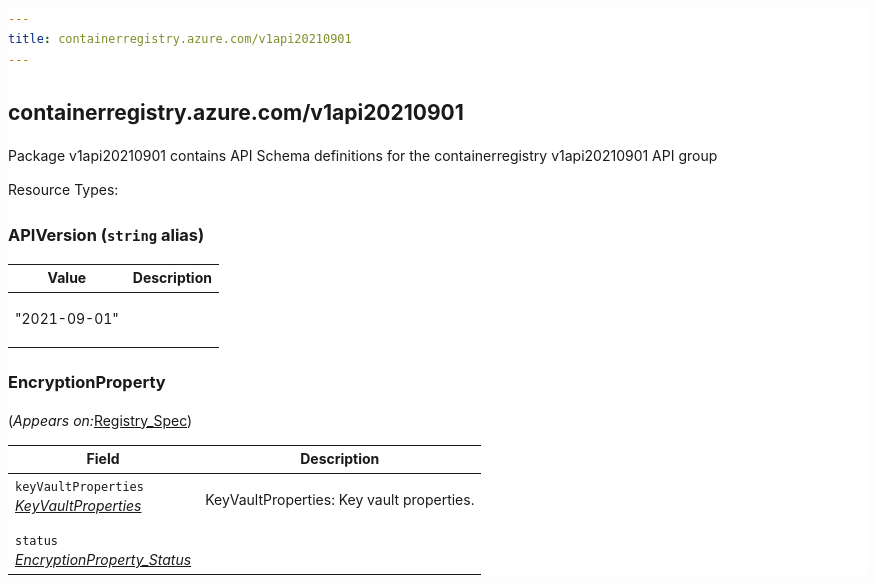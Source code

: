 ```yaml
---
title: containerregistry.azure.com/v1api20210901
---
```

<h2 id="containerregistry.azure.com/v1api20210901">containerregistry.azure.com/v1api20210901</h2>
<div>
<p>Package v1api20210901 contains API Schema definitions for the containerregistry v1api20210901 API group</p>
</div>
Resource Types:
<ul></ul>
<h3 id="containerregistry.azure.com/v1api20210901.APIVersion">APIVersion
(<code>string</code> alias)</h3>
<div>
</div>
<table>
<thead>
<tr>
<th>Value</th>
<th>Description</th>
</tr>
</thead>
<tbody><tr><td><p>&#34;2021-09-01&#34;</p></td>
<td></td>
</tr></tbody>
</table>
<h3 id="containerregistry.azure.com/v1api20210901.EncryptionProperty">EncryptionProperty
</h3>
<p>
(<em>Appears on:</em><a href="#containerregistry.azure.com/v1api20210901.Registry_Spec">Registry_Spec</a>)
</p>
<div>
</div>
<table>
<thead>
<tr>
<th>Field</th>
<th>Description</th>
</tr>
</thead>
<tbody>
<tr>
<td>
<code>keyVaultProperties</code><br/>
<em>
<a href="#containerregistry.azure.com/v1api20210901.KeyVaultProperties">
KeyVaultProperties
</a>
</em>
</td>
<td>
<p>KeyVaultProperties: Key vault properties.</p>
</td>
</tr>
<tr>
<td>
<code>status</code><br/>
<em>
<a href="#containerregistry.azure.com/v1api20210901.EncryptionProperty_Status">
EncryptionProperty_Status
</a>